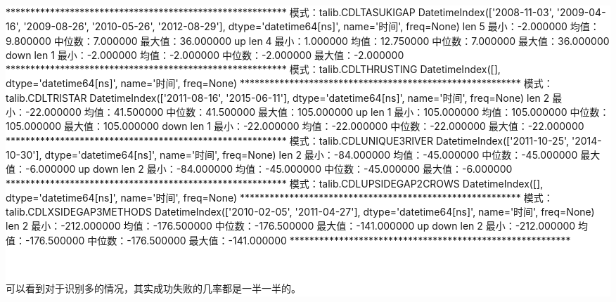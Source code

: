 \*\*\*\*\*\*\*\*\*\*\*\*\*\*\*\*\*\*\*\*\*\*\*\*\*\*\*\*\*\*\*\*\*\*\*\*\*\*\*\*\*\*\*\*\*\*\*\*\*\*\*\*\*\*\*\*\* 模式：talib.CDLTASUKIGAP DatetimeIndex(\['2008-11-03', '2009-04-16', '2009-08-26', '2010-05-26', '2012-08-29'\], dtype='datetime64\[ns\]', name='时间', freq=None) len 5 最小：-2.000000 均值：9.800000 中位数：7.000000 最大值：36.000000 up len 4 最小：1.000000 均值：12.750000 中位数：7.000000 最大值：36.000000 down len 1 最小：-2.000000 均值：-2.000000 中位数：-2.000000 最大值：-2.000000 \*\*\*\*\*\*\*\*\*\*\*\*\*\*\*\*\*\*\*\*\*\*\*\*\*\*\*\*\*\*\*\*\*\*\*\*\*\*\*\*\*\*\*\*\*\*\*\*\*\*\*\*\*\*\*\*\* 模式：talib.CDLTHRUSTING DatetimeIndex(\[\], dtype='datetime64\[ns\]', name='时间', freq=None) \*\*\*\*\*\*\*\*\*\*\*\*\*\*\*\*\*\*\*\*\*\*\*\*\*\*\*\*\*\*\*\*\*\*\*\*\*\*\*\*\*\*\*\*\*\*\*\*\*\*\*\*\*\*\*\*\* 模式：talib.CDLTRISTAR DatetimeIndex(\['2011-08-16', '2015-06-11'\], dtype='datetime64\[ns\]', name='时间', freq=None) len 2 最小：-22.000000 均值：41.500000 中位数：41.500000 最大值：105.000000 up len 1 最小：105.000000 均值：105.000000 中位数：105.000000 最大值：105.000000 down len 1 最小：-22.000000 均值：-22.000000 中位数：-22.000000 最大值：-22.000000 \*\*\*\*\*\*\*\*\*\*\*\*\*\*\*\*\*\*\*\*\*\*\*\*\*\*\*\*\*\*\*\*\*\*\*\*\*\*\*\*\*\*\*\*\*\*\*\*\*\*\*\*\*\*\*\*\* 模式：talib.CDLUNIQUE3RIVER DatetimeIndex(\['2011-10-25', '2014-10-30'\], dtype='datetime64\[ns\]', name='时间', freq=None) len 2 最小：-84.000000 均值：-45.000000 中位数：-45.000000 最大值：-6.000000 up down len 2 最小：-84.000000 均值：-45.000000 中位数：-45.000000 最大值：-6.000000 \*\*\*\*\*\*\*\*\*\*\*\*\*\*\*\*\*\*\*\*\*\*\*\*\*\*\*\*\*\*\*\*\*\*\*\*\*\*\*\*\*\*\*\*\*\*\*\*\*\*\*\*\*\*\*\*\* 模式：talib.CDLUPSIDEGAP2CROWS DatetimeIndex(\[\], dtype='datetime64\[ns\]', name='时间', freq=None) \*\*\*\*\*\*\*\*\*\*\*\*\*\*\*\*\*\*\*\*\*\*\*\*\*\*\*\*\*\*\*\*\*\*\*\*\*\*\*\*\*\*\*\*\*\*\*\*\*\*\*\*\*\*\*\*\* 模式：talib.CDLXSIDEGAP3METHODS DatetimeIndex(\['2010-02-05', '2011-04-27'\], dtype='datetime64\[ns\]', name='时间', freq=None) len 2 最小：-212.000000 均值：-176.500000 中位数：-176.500000 最大值：-141.000000 up down len 2 最小：-212.000000 均值：-176.500000 中位数：-176.500000 最大值：-141.000000 \*\*\*\*\*\*\*\*\*\*\*\*\*\*\*\*\*\*\*\*\*\*\*\*\*\*\*\*\*\*\*\*\*\*\*\*\*\*\*\*\*\*\*\*\*\*\*\*\*\*\*\*\*\*\*\*\*

 

可以看到对于识别多的情况，其实成功失败的几率都是一半一半的。
